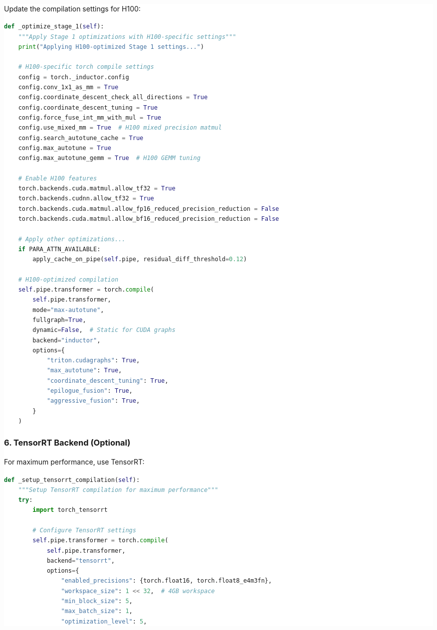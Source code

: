 Update the compilation settings for H100:

```python
def _optimize_stage_1(self):
    """Apply Stage 1 optimizations with H100-specific settings"""
    print("Applying H100-optimized Stage 1 settings...")
    
    # H100-specific torch compile settings
    config = torch._inductor.config
    config.conv_1x1_as_mm = True
    config.coordinate_descent_check_all_directions = True
    config.coordinate_descent_tuning = True
    config.force_fuse_int_mm_with_mul = True
    config.use_mixed_mm = True  # H100 mixed precision matmul
    config.search_autotune_cache = True
    config.max_autotune = True
    config.max_autotune_gemm = True  # H100 GEMM tuning
    
    # Enable H100 features
    torch.backends.cuda.matmul.allow_tf32 = True
    torch.backends.cudnn.allow_tf32 = True
    torch.backends.cuda.matmul.allow_fp16_reduced_precision_reduction = False
    torch.backends.cuda.matmul.allow_bf16_reduced_precision_reduction = False
    
    # Apply other optimizations...
    if PARA_ATTN_AVAILABLE:
        apply_cache_on_pipe(self.pipe, residual_diff_threshold=0.12)
    
    # H100-optimized compilation
    self.pipe.transformer = torch.compile(
        self.pipe.transformer,
        mode="max-autotune",
        fullgraph=True,
        dynamic=False,  # Static for CUDA graphs
        backend="inductor",
        options={
            "triton.cudagraphs": True,
            "max_autotune": True,
            "coordinate_descent_tuning": True,
            "epilogue_fusion": True,
            "aggressive_fusion": True,
        }
    )
```

### 6. TensorRT Backend (Optional)

For maximum performance, use TensorRT:

```python
def _setup_tensorrt_compilation(self):
    """Setup TensorRT compilation for maximum performance"""
    try:
        import torch_tensorrt
        
        # Configure TensorRT settings
        self.pipe.transformer = torch.compile(
            self.pipe.transformer,
            backend="tensorrt",
            options={
                "enabled_precisions": {torch.float16, torch.float8_e4m3fn},
                "workspace_size": 1 << 32,  # 4GB workspace
                "min_block_size": 5,
                "max_batch_size": 1,
                "optimization_level": 5,
```